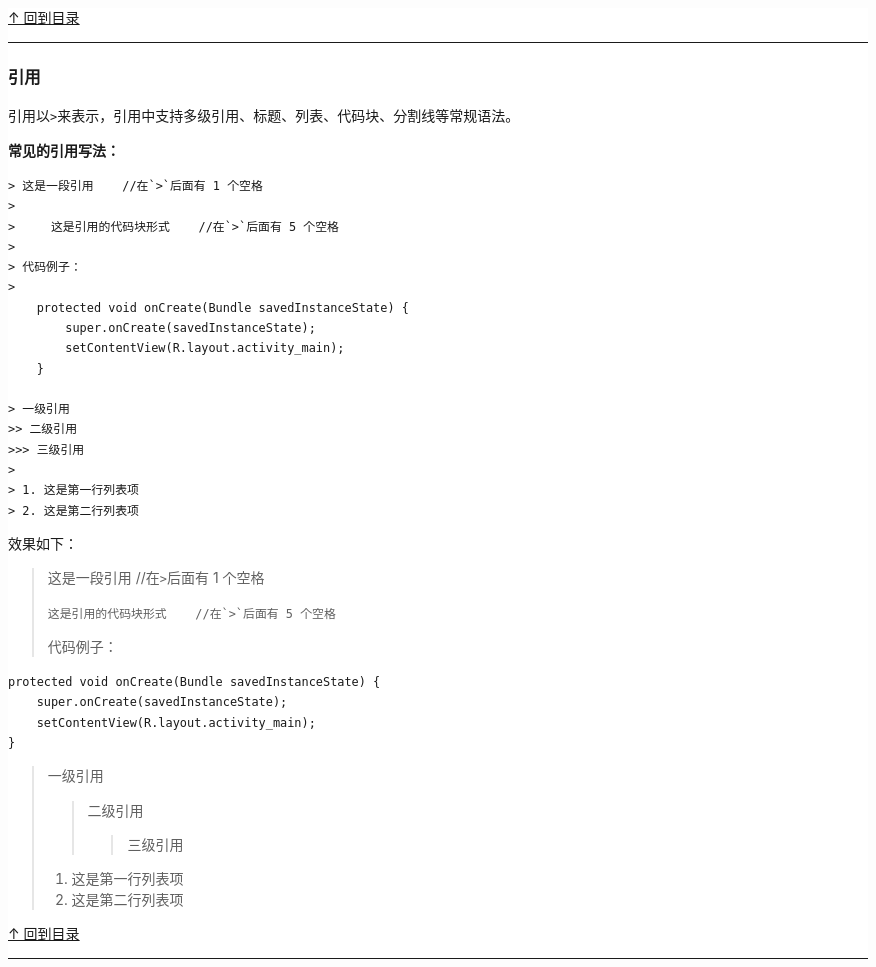 [↑ 回到目录](#目录)

---

### 引用

引用以`>`来表示，引用中支持多级引用、标题、列表、代码块、分割线等常规语法。

**常见的引用写法：**

```
> 这是一段引用    //在`>`后面有 1 个空格
> 
>     这是引用的代码块形式    //在`>`后面有 5 个空格
>     
> 代码例子：
>   
    protected void onCreate(Bundle savedInstanceState) {
        super.onCreate(savedInstanceState);
        setContentView(R.layout.activity_main);
    }

> 一级引用
>> 二级引用
>>> 三级引用
> 
> 1. 这是第一行列表项
> 2. 这是第二行列表项

```

效果如下：

> 这是一段引用    //在`>`后面有 1 个空格
> 
>     这是引用的代码块形式    //在`>`后面有 5 个空格
>     
> 代码例子：
>   
    protected void onCreate(Bundle savedInstanceState) {
        super.onCreate(savedInstanceState);
        setContentView(R.layout.activity_main);
    }

> 一级引用
> > 二级引用
> > > 三级引用
> 
> 1. 这是第一行列表项
> 2. 这是第二行列表项

[↑ 回到目录](#目录)

---
